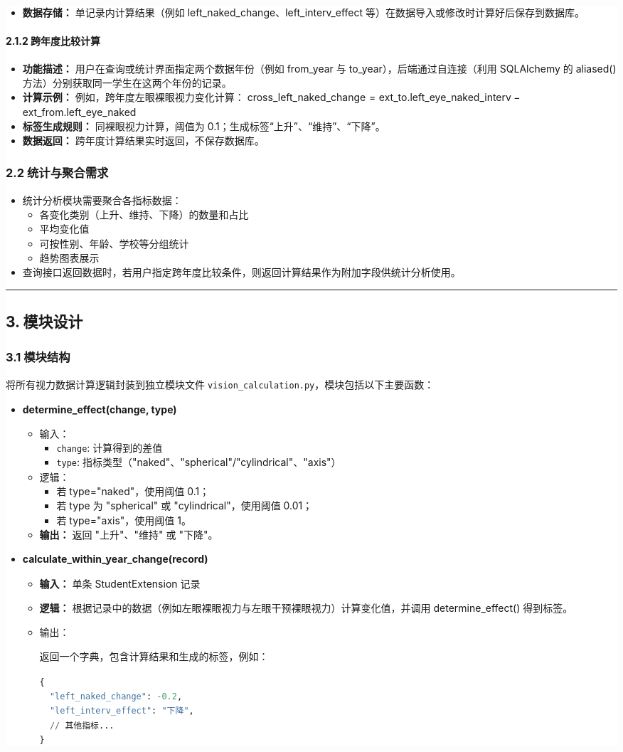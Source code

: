 - **数据存储：**
   单记录内计算结果（例如 left_naked_change、left_interv_effect 等）在数据导入或修改时计算好后保存到数据库。

#### 2.1.2 跨年度比较计算

- **功能描述：**
   用户在查询或统计界面指定两个数据年份（例如 from_year 与 to_year），后端通过自连接（利用 SQLAlchemy 的 aliased() 方法）分别获取同一学生在这两个年份的记录。
- **计算示例：**
   例如，跨年度左眼裸眼视力变化计算： $\text{cross\_left\_naked\_change} = \text{ext\_to.left\_eye\_naked\_interv} - \text{ext\_from.left\_eye\_naked}$
- **标签生成规则：**
   同裸眼视力计算，阈值为 0.1；生成标签“上升”、“维持”、“下降”。
- **数据返回：**
   跨年度计算结果实时返回，不保存数据库。

### 2.2 统计与聚合需求

- 统计分析模块需要聚合各指标数据：
  - 各变化类别（上升、维持、下降）的数量和占比
  - 平均变化值
  - 可按性别、年龄、学校等分组统计
  - 趋势图表展示
- 查询接口返回数据时，若用户指定跨年度比较条件，则返回计算结果作为附加字段供统计分析使用。

------

## 3. 模块设计

### 3.1 模块结构

将所有视力数据计算逻辑封装到独立模块文件 `vision_calculation.py`，模块包括以下主要函数：

- **determine_effect(change, type)**

  - 输入：
    - `change`: 计算得到的差值
    - `type`: 指标类型（"naked"、"spherical"/"cylindrical"、"axis"）
  - 逻辑：
    - 若 type="naked"，使用阈值 0.1；
    - 若 type 为 "spherical" 或 "cylindrical"，使用阈值 0.01；
    - 若 type="axis"，使用阈值 1。
  - **输出：** 返回 "上升"、"维持" 或 "下降"。

- **calculate_within_year_change(record)**

  - **输入：** 单条 StudentExtension 记录

  - **逻辑：** 根据记录中的数据（例如左眼裸眼视力与左眼干预裸眼视力）计算变化值，并调用 determine_effect() 得到标签。

  - 输出：

     返回一个字典，包含计算结果和生成的标签，例如：

    ```python
    {
      "left_naked_change": -0.2,
      "left_interv_effect": "下降",
      // 其他指标...
    }
    ```
